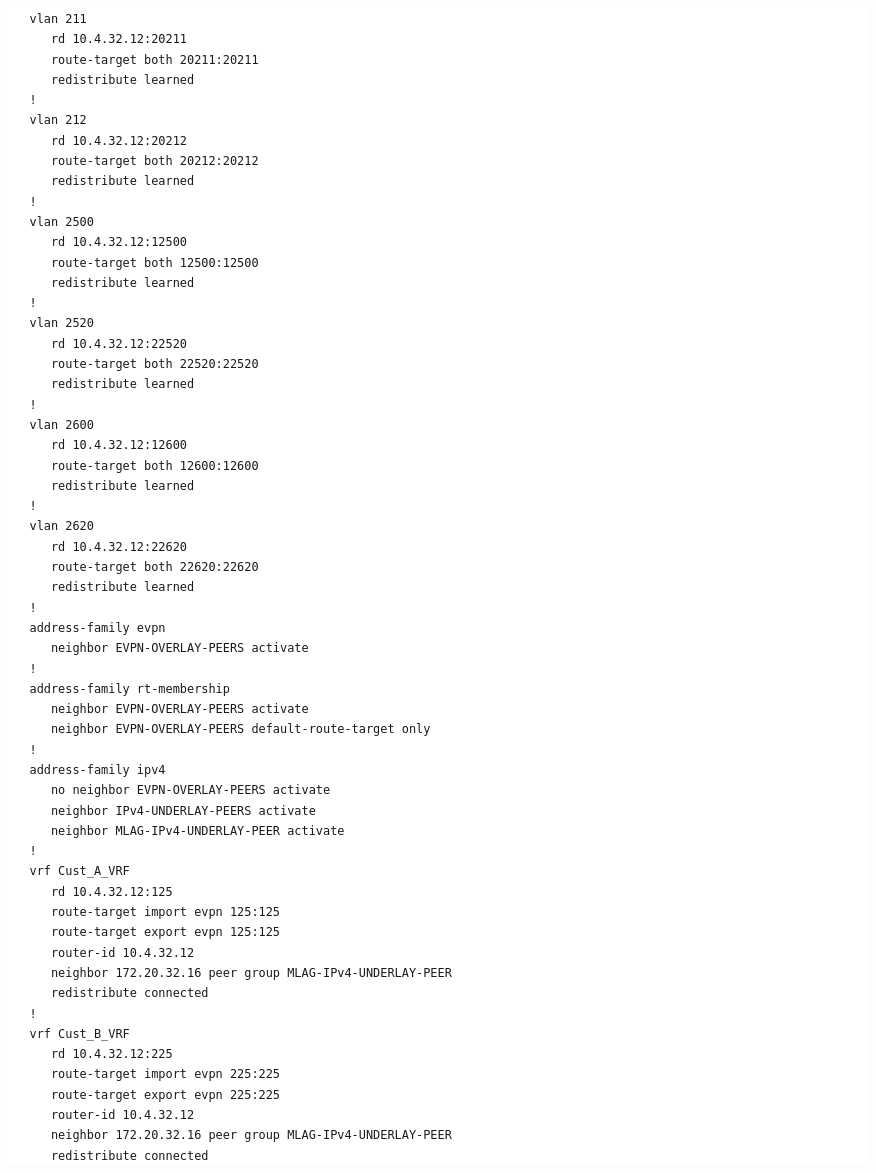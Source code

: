 ```eos
   vlan 211
      rd 10.4.32.12:20211
      route-target both 20211:20211
      redistribute learned
   !
   vlan 212
      rd 10.4.32.12:20212
      route-target both 20212:20212
      redistribute learned
   !
   vlan 2500
      rd 10.4.32.12:12500
      route-target both 12500:12500
      redistribute learned
   !
   vlan 2520
      rd 10.4.32.12:22520
      route-target both 22520:22520
      redistribute learned
   !
   vlan 2600
      rd 10.4.32.12:12600
      route-target both 12600:12600
      redistribute learned
   !
   vlan 2620
      rd 10.4.32.12:22620
      route-target both 22620:22620
      redistribute learned
   !
   address-family evpn
      neighbor EVPN-OVERLAY-PEERS activate
   !
   address-family rt-membership
      neighbor EVPN-OVERLAY-PEERS activate
      neighbor EVPN-OVERLAY-PEERS default-route-target only
   !
   address-family ipv4
      no neighbor EVPN-OVERLAY-PEERS activate
      neighbor IPv4-UNDERLAY-PEERS activate
      neighbor MLAG-IPv4-UNDERLAY-PEER activate
   !
   vrf Cust_A_VRF
      rd 10.4.32.12:125
      route-target import evpn 125:125
      route-target export evpn 125:125
      router-id 10.4.32.12
      neighbor 172.20.32.16 peer group MLAG-IPv4-UNDERLAY-PEER
      redistribute connected
   !
   vrf Cust_B_VRF
      rd 10.4.32.12:225
      route-target import evpn 225:225
      route-target export evpn 225:225
      router-id 10.4.32.12
      neighbor 172.20.32.16 peer group MLAG-IPv4-UNDERLAY-PEER
      redistribute connected
```
